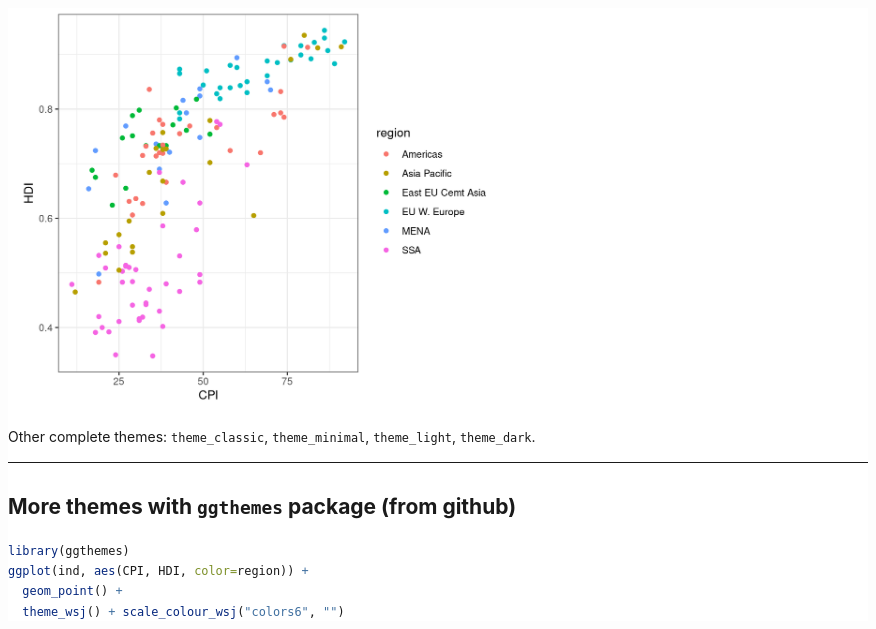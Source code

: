 <img src="assets/fig/lec07_theme_bw-1.png" title="plot of chunk lec07_theme_bw" alt="plot of chunk lec07_theme_bw" width="500px" height="400px" />

Other complete themes: `theme_classic`, `theme_minimal`, `theme_light`, `theme_dark`.

---
## More themes with `ggthemes` package (from github)

```r
library(ggthemes)
ggplot(ind, aes(CPI, HDI, color=region)) +
  geom_point() +
  theme_wsj() + scale_colour_wsj("colors6", "")
```
